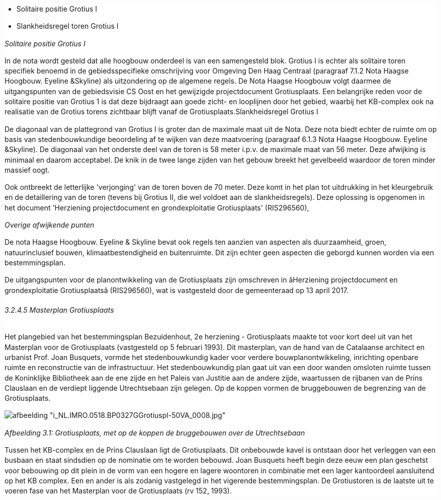 * Solitaire positie Grotius I

* Slankheidsregel toren Grotius I

*Solitaire positie Grotius I*

In de nota wordt gesteld dat alle hoogbouw onderdeel is van een samengesteld blok. Grotius I is echter als solitaire toren specifiek benoemd in de gebiedsspecifieke omschrijving voor Omgeving Den Haag Centraal (paragraaf 7\.1\.2 Nota Haagse Hoogbouw. Eyeline \&Skyline) als uitzondering op de algemene regels. De Nota Haagse Hoogbouw volgt daarmee de uitgangspunten van de gebiedsvisie CS Oost en het gewijzigde projectdocument Grotiusplaats. Een belangrijke reden voor de solitaire positie van Grotius 1 is dat deze bijdraagt aan goede zicht\- en looplijnen door het gebied, waarbij het KB\-complex ook na realisatie van de Grotius torens zichtbaar blijft vanaf de Grotiusplaats.Slankheidsregel Grotius I

De diagonaal van de plattegrond van Grotius I is groter dan de maximale maat uit de Nota. Deze nota biedt echter de ruimte om op basis van stedenbouwkundige beoordeling af te wijken van deze maatvoering (paragraaf 6\.1\.3 Nota Haagse Hoogbouw. Eyeline \&Skyline). De diagonaal van het onderste deel van de toren is 58 meter i.p.v. de maximale maat van 56 meter. Deze afwijking is minimaal en daarom acceptabel. De knik in de twee lange zijden van het gebouw breekt het gevelbeeld waardoor de toren minder massief oogt.

Ook ontbreekt de letterlijke 'verjonging' van de toren boven de 70 meter. Deze komt in het plan tot uitdrukking in het kleurgebruik en de detaillering van de toren (tevens bij Grotius II, die wel voldoet aan de slankheidsregels). Deze oplossing is opgenomen in het document 'Herziening projectdocument en grondexploitatie Grotiusplaats' (RIS296560\),

*Overige afwijkende punten*

De nota Haagse Hoogbouw. Eyeline \& Skyline bevat ook regels ten aanzien van aspecten als duurzaamheid, groen, natuurinclusief bouwen, klimaatbestendigheid en buitenruimte. Dit zijn echter geen aspecten die geborgd kunnen worden via een bestemmingsplan.

De uitgangspunten voor de planontwikkeling van de Grotiusplaats zijn omschreven in âHerziening projectdocument en grondexploitatie Grotiusplaatsâ (RIS296560\), wat is vastgesteld door de gemeenteraad op 13 april 2017\.

###### 3\.2\.4\.5 Masterplan Grotiusplaats

Het plangebied van het bestemmingsplan Bezuidenhout, 2e herziening \- Grotiusplaats maakte tot voor kort deel uit van het Masterplan voor de Grotiusplaats (vastgesteld op 5 februari 1993\). Dit masterplan, van de hand van de Catalaanse architect en urbanist Prof. Joan Busquets, vormde het stedenbouwkundig kader voor verdere bouwplanontwikkeling, inrichting openbare ruimte en reconstructie van de infrastructuur. Het stedenbouwkundig plan gaat uit van een door wanden omsloten ruimte tussen de Koninklijke Bibliotheek aan de ene zijde en het Paleis van Justitie aan de andere zijde, waartussen de rijbanen van de Prins Clauslaan en de verdiept liggende Utrechtsebaan zijn gelegen. Op de koppen vormen de bruggebouwen de begrenzing van de Grotiusplaats.

![afbeelding "i_NL.IMRO.0518.BP0327GGrotiuspl-50VA_0008.jpg"](i_NL.IMRO.0518.BP0327GGrotiuspl-50VA_0008.jpg)

*Afbeelding 3\.1: Grotiusplaats, met op de koppen de bruggebouwen over de Utrechtsebaan*

Tussen het KB\-complex en de Prins Clauslaan ligt de Grotiusplaats. Dit onbebouwde kavel is ontstaan door het verleggen van een busbaan en staat sindsdien op de nominatie om te worden bebouwd. Joan Busquets heeft begin deze eeuw een plan geschetst voor bebouwing op dit plein in de vorm van een hogere en lagere woontoren in combinatie met een lager kantoordeel aansluitend op het KB complex. Een en ander is als zodanig vastgelegd in het vigerende bestemmingsplan. De Grotiustoren is de laatste uit te voeren fase van het Masterplan voor de Grotiusplaats (rv 152, 1993\).
